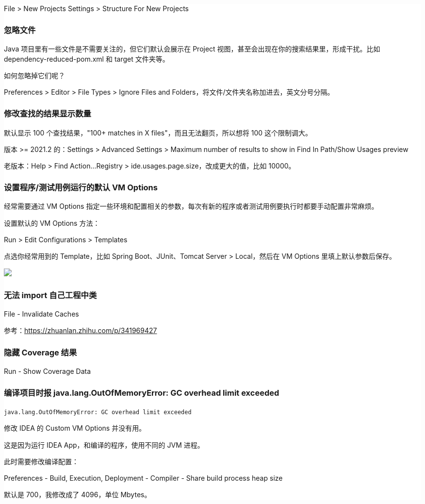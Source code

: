 File > New Projects Settings > Structure For New Projects

### 忽略文件

Java 项目里有一些文件是不需要关注的，但它们默认会展示在 Project 视图，甚至会出现在你的搜索结果里，形成干扰。比如 dependency-reduced-pom.xml 和 target 文件夹等。

如何忽略掉它们呢？

Preferences > Editor > File Types > Ignore Files and Folders，将文件/文件夹名称加进去，英文分号分隔。

### 修改查找的结果显示数量

默认显示 100 个查找结果，"100+ matches in X files"，而且无法翻页，所以想将 100 这个限制调大。

版本 >= 2021.2 的：Settings > Advanced Settings > Maximum number of results to show in Find In Path/Show Usages preview

老版本：Help > Find Action...Registry > ide.usages.page.size，改成更大的值，比如 10000。

### 设置程序/测试用例运行的默认 VM Options

经常需要通过 VM Options 指定一些环境和配置相关的参数，每次有新的程序或者测试用例要执行时都要手动配置非常麻烦。

设置默认的 VM Options 方法：

Run > Edit Configurations > Templates

点选你经常用到的 Template，比如 Spring Boot、JUnit、Tomcat Server > Local，然后在 VM Options 里填上默认参数后保存。

![](/images/wiki/idea-default-vm-options.png)

### 无法 import 自己工程中类

File - Invalidate Caches

参考：https://zhuanlan.zhihu.com/p/341969427

### 隐藏 Coverage 结果

Run - Show Coverage Data

### 编译项目时报 java.lang.OutOfMemoryError: GC overhead limit exceeded

```
java.lang.OutOfMemoryError: GC overhead limit exceeded
```

修改 IDEA 的 Custom VM Options 并没有用。

这是因为运行 IDEA App，和编译的程序，使用不同的 JVM 进程。

此时需要修改编译配置：

Preferences - Build, Execution, Deployment - Compiler - Share build process heap size

默认是 700，我修改成了 4096，单位 Mbytes。
